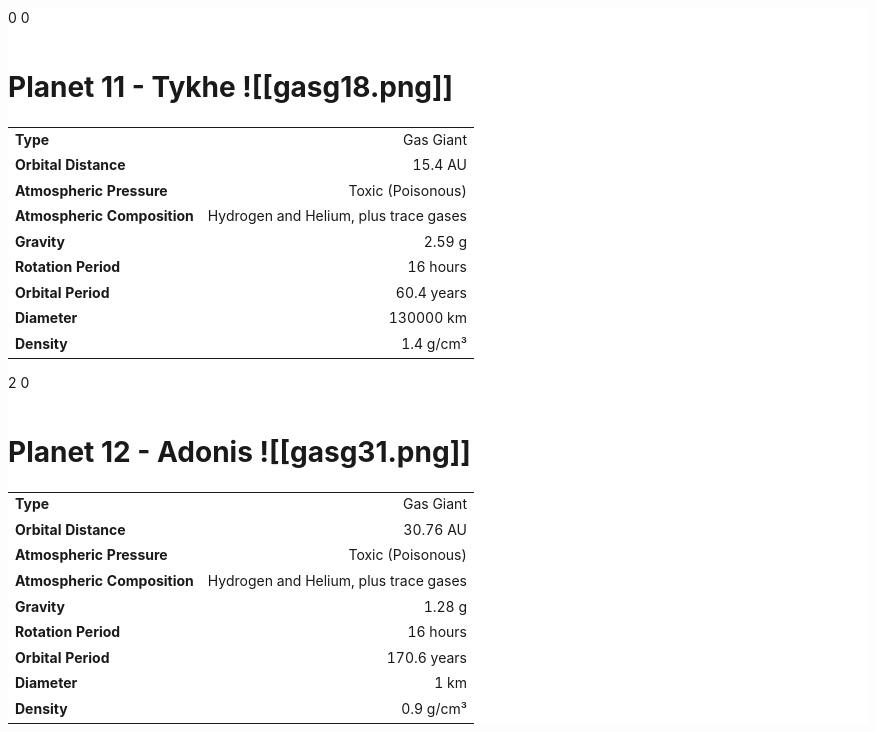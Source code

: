 

0
0



# Planet 11 - Tykhe ![[gasg18.png]]
|                             |                           |
| --------------------------- | -------------------------:|
| **Type**                    |             Gas Giant |
| **Orbital Distance**        |   15.4 AU |
| **Atmospheric Pressure**    |       Toxic (Poisonous) |
| **Atmospheric Composition** |      Hydrogen and Helium, plus trace gases |
| **Gravity**                 |        2.59 g |
| **Rotation Period**         |  16 hours |
| **Orbital Period** | 60.4 years |
| **Diameter**                |      130000 km | 
| **Density**                 |    1.4 g/cm³ |



2
0



# Planet 12 - Adonis ![[gasg31.png]]
|                             |                           |
| --------------------------- | -------------------------:|
| **Type**                    |             Gas Giant |
| **Orbital Distance**        |   30.76 AU |
| **Atmospheric Pressure**    |       Toxic (Poisonous) |
| **Atmospheric Composition** |      Hydrogen and Helium, plus trace gases |
| **Gravity**                 |        1.28 g |
| **Rotation Period**         |  16 hours |
| **Orbital Period** | 170.6 years |
| **Diameter**                |      1 km | 
| **Density**                 |    0.9 g/cm³ |


